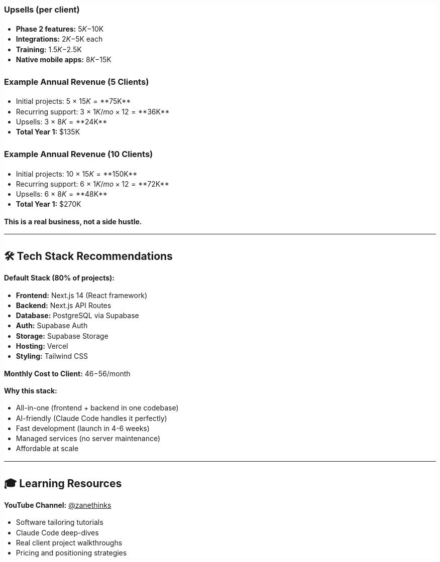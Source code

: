 ### Upsells (per client)
- **Phase 2 features:** $5K-$10K
- **Integrations:** $2K-$5K each
- **Training:** $1.5K-$2.5K
- **Native mobile apps:** $8K-$15K

### Example Annual Revenue (5 Clients)
- Initial projects: 5 × $15K = **$75K**
- Recurring support: 3 × $1K/mo × 12 = **$36K**
- Upsells: 3 × $8K = **$24K**
- **Total Year 1:** $135K

### Example Annual Revenue (10 Clients)
- Initial projects: 10 × $15K = **$150K**
- Recurring support: 6 × $1K/mo × 12 = **$72K**
- Upsells: 6 × $8K = **$48K**
- **Total Year 1:** $270K

**This is a real business, not a side hustle.**

---

## 🛠️ Tech Stack Recommendations

**Default Stack (80% of projects):**
- **Frontend:** Next.js 14 (React framework)
- **Backend:** Next.js API Routes
- **Database:** PostgreSQL via Supabase
- **Auth:** Supabase Auth
- **Storage:** Supabase Storage
- **Hosting:** Vercel
- **Styling:** Tailwind CSS

**Monthly Cost to Client:** $46-$56/month

**Why this stack:**
- All-in-one (frontend + backend in one codebase)
- AI-friendly (Claude Code handles it perfectly)
- Fast development (launch in 4-6 weeks)
- Managed services (no server maintenance)
- Affordable at scale

---

## 🎓 Learning Resources

**YouTube Channel:** [@zanethinks](https://youtube.com/@zanethinks)
- Software tailoring tutorials
- Claude Code deep-dives
- Real client project walkthroughs
- Pricing and positioning strategies
